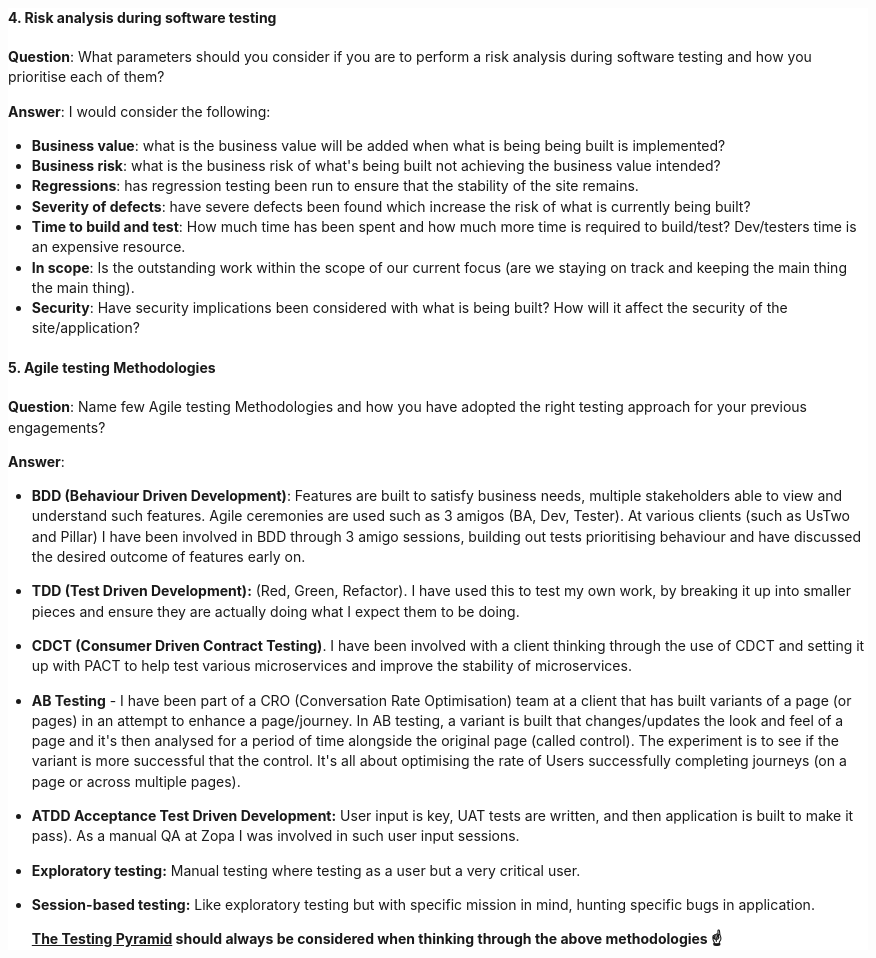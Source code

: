#### **4. Risk analysis during software testing**
**Question**: What parameters should you consider if you are to perform a risk analysis during software testing and how you prioritise each of them?

**Answer**: I would consider the following:
* **Business value**: what is the business value will be added when what is being being built is implemented?
* **Business risk**: what is the business risk of what's being built not achieving the business value intended?
* **Regressions**: has regression testing been run to ensure that the stability of the site remains.
* **Severity of defects**: have severe defects been found which increase the risk of what is currently being built?
* **Time to build and test**: How much time has been spent and how much more time is required to build/test? Dev/testers time is an expensive resource.
* **In scope**: Is the outstanding work within the scope of our current focus (are we staying on track and keeping the main thing the main thing).
* **Security**: Have security implications been considered with what is being built? How will it affect the security of the site/application?

#### **5. Agile testing Methodologies**
**Question**: Name few Agile testing Methodologies and how you have adopted the right testing approach for your previous engagements?

**Answer**:
* **BDD (Behaviour Driven Development)**: Features are built to satisfy business needs, multiple stakeholders able to view and understand such features. Agile ceremonies are used such as 3 amigos (BA, Dev, Tester). At various clients (such as UsTwo and Pillar) I have been involved in BDD through 3 amigo sessions, building out tests prioritising behaviour and have discussed the desired outcome of features early on.
* **TDD (Test Driven Development):** (Red, Green, Refactor). I have used this to test my own work, by breaking it up into smaller pieces and ensure they are actually doing what I expect them to be doing.
* **CDCT (Consumer Driven Contract Testing)**. I have been involved with a client thinking through the use of CDCT and setting it up with PACT to help test various microservices and improve the stability of microservices.
* **AB Testing** - I have been part of a CRO (Conversation Rate Optimisation) team at a client that has built variants of a page (or pages) in an attempt to enhance a page/journey. In AB testing, a variant is built that changes/updates the look and feel of a page and it's then analysed for a period of time alongside the original page (called control). The experiment is to see if the variant is more successful that the control. It's all about optimising the rate of Users successfully completing journeys (on a page or across multiple pages).
* **ATDD Acceptance Test Driven Development:** User input is key, UAT tests are written, and then application is built to make it pass). As a manual QA at Zopa I was involved in such user input sessions.
* **Exploratory testing:** Manual testing where testing as a user but a very critical user.
* **Session-based testing:** Like exploratory testing but with specific mission in mind, hunting specific bugs in application.

  **<a href="https://martinfowler.com/articles/practical-test-pyramid.html" target="_blank">The Testing Pyramid</a> should always be considered when thinking through the above methodologies ☝️**
